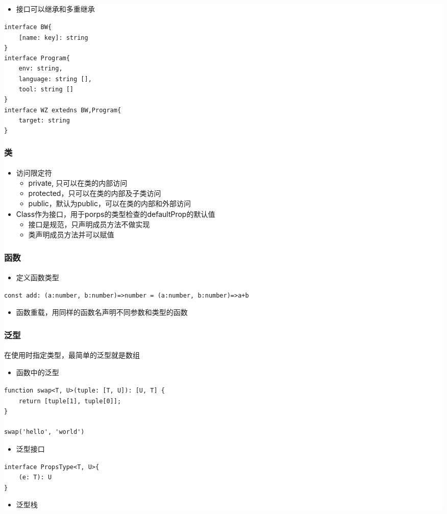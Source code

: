 - 接口可以继承和多重继承

```
interface BW{
    [name: key]: string
}
interface Program{
    env: string,
    language: string [],
    tool: string []
}
interface WZ extedns BW,Program{
    target: string
}
```

### 类
- 访问限定符
    - private, 只可以在类的内部访问
    - protected，只可以在类的内部及子类访问
    - public，默认为public，可以在类的内部和外部访问
- Class作为接口，用于porps的类型检查的defaultProp的默认值
    - 接口是规范，只声明成员方法不做实现
    - 类声明成员方法并可以赋值
### 函数
- 定义函数类型

```
const add: (a:number, b:number)=>number = (a:number, b:number)=>a+b
```

- 函数重载，用同样的函数名声明不同参数和类型的函数
### 泛型
在使用时指定类型，最简单的泛型就是数组

- 函数中的泛型

```
function swap<T, U>(tuple: [T, U]): [U, T] {
    return [tuple[1], tuple[0]];
}

swap('hello', 'world')
```

- 泛型接口

```
interface PropsType<T, U>{
    (e: T): U
}
```

- 泛型栈
